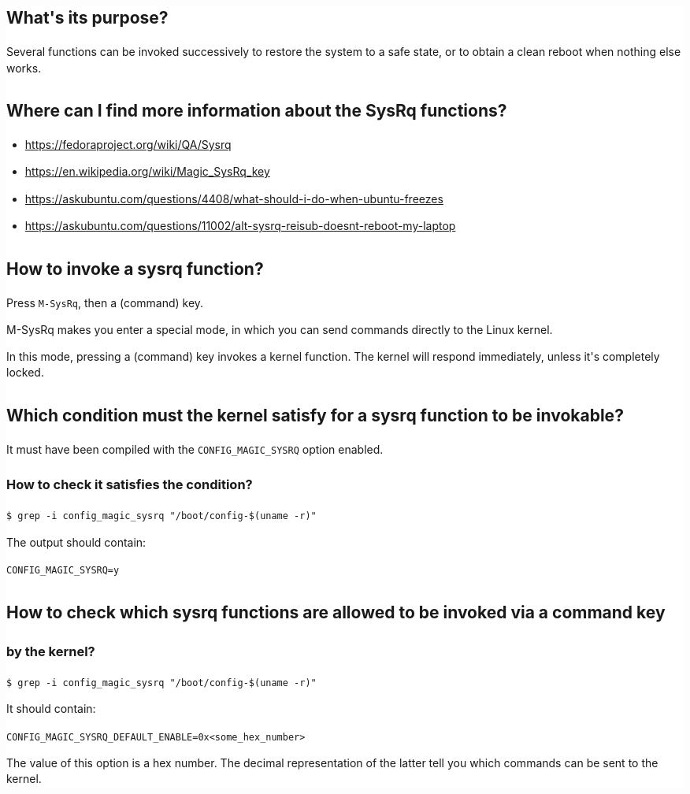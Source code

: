 ## What's its purpose?

Several functions  can be invoked successively  to restore the system  to a safe
state, or to obtain a clean reboot when nothing else works.

## Where can I find more information about the SysRq functions?

- <https://fedoraproject.org/wiki/QA/Sysrq>
- <https://en.wikipedia.org/wiki/Magic_SysRq_key>

- <https://askubuntu.com/questions/4408/what-should-i-do-when-ubuntu-freezes>
- <https://askubuntu.com/questions/11002/alt-sysrq-reisub-doesnt-reboot-my-laptop>

##
## How to invoke a sysrq function?

Press `M-SysRq`, then a (command) key.

M-SysRq makes you enter a special mode,  in which you can send commands directly
to the Linux kernel.

In this mode, pressing a (command) key invokes a kernel function.
The kernel will respond immediately, unless it's completely locked.

## Which condition must the kernel satisfy for a sysrq function to be invokable?

It must have been compiled with the `CONFIG_MAGIC_SYSRQ` option enabled.

### How to check it satisfies the condition?

    $ grep -i config_magic_sysrq "/boot/config-$(uname -r)"

The output should contain:

    CONFIG_MAGIC_SYSRQ=y

###
## How to check which sysrq functions are allowed to be invoked via a command key
### by the kernel?

    $ grep -i config_magic_sysrq "/boot/config-$(uname -r)"

It should contain:

    CONFIG_MAGIC_SYSRQ_DEFAULT_ENABLE=0x<some_hex_number>

The value of this option is a hex number.
The decimal representation of the latter tell  you which commands can be sent to
the kernel.
